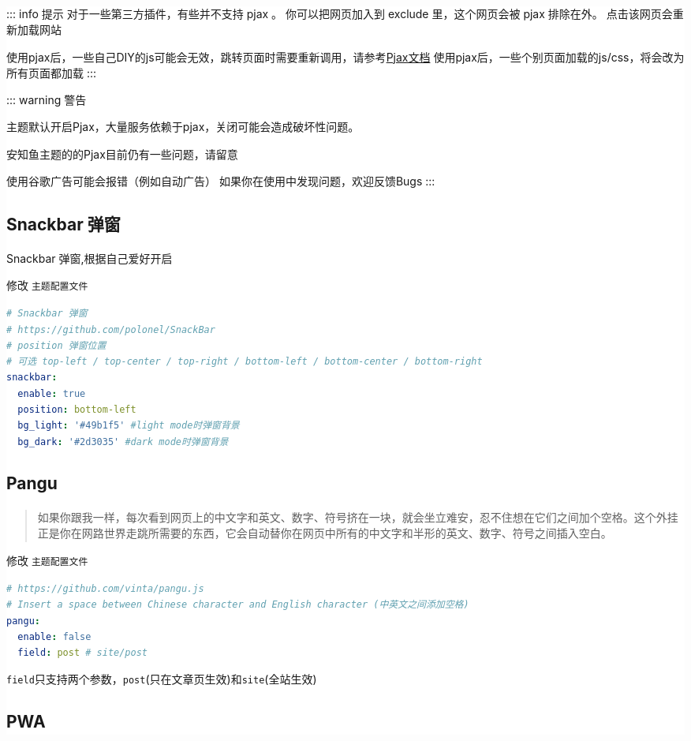 ::: info 提示
对于一些第三方插件，有些并不支持 pjax 。
你可以把网页加入到 exclude 里，这个网页会被 pjax 排除在外。
点击该网页会重新加载网站

使用pjax后，一些自己DIY的js可能会无效，跳转页面时需要重新调用，请参考[Pjax文档](https://github.com/MoOx/pjax)
使用pjax后，一些个别页面加载的js/css，将会改为所有页面都加载
:::


::: warning 警告

主题默认开启Pjax，大量服务依赖于pjax，关闭可能会造成破坏性问题。

安知鱼主题的的Pjax目前仍有一些问题，请留意

使用谷歌广告可能会报错（例如自动广告）
如果你在使用中发现问题，欢迎反馈Bugs
:::

## Snackbar 弹窗

Snackbar 弹窗,根据自己爱好开启

修改 `主题配置文件`

```yml
# Snackbar 弹窗
# https://github.com/polonel/SnackBar
# position 弹窗位置
# 可选 top-left / top-center / top-right / bottom-left / bottom-center / bottom-right
snackbar:
  enable: true
  position: bottom-left
  bg_light: '#49b1f5' #light mode时弹窗背景
  bg_dark: '#2d3035' #dark mode时弹窗背景
```
## Pangu

> 如果你跟我一样，每次看到网页上的中文字和英文、数字、符号挤在一块，就会坐立难安，忍不住想在它们之间加个空格。这个外挂正是你在网路世界走跳所需要的东西，它会自动替你在网页中所有的中文字和半形的英文、数字、符号之间插入空白。

修改 `主题配置文件`

```yml
# https://github.com/vinta/pangu.js
# Insert a space between Chinese character and English character (中英文之间添加空格)
pangu:
  enable: false
  field: post # site/post
```

`field`只支持两个参数，`post`(只在文章页生效)和`site`(全站生效)

## PWA

